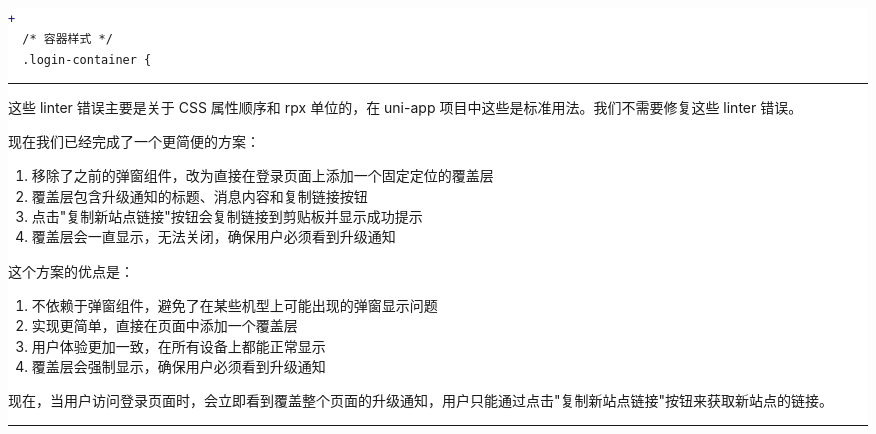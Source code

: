 ```diff
+ 
  /* 容器样式 */
  .login-container {
```

---

这些 linter 错误主要是关于 CSS 属性顺序和 rpx 单位的，在 uni-app 项目中这些是标准用法。我们不需要修复这些 linter 错误。

现在我们已经完成了一个更简便的方案：

1. 移除了之前的弹窗组件，改为直接在登录页面上添加一个固定定位的覆盖层
2. 覆盖层包含升级通知的标题、消息内容和复制链接按钮
3. 点击"复制新站点链接"按钮会复制链接到剪贴板并显示成功提示
4. 覆盖层会一直显示，无法关闭，确保用户必须看到升级通知

这个方案的优点是：
1. 不依赖于弹窗组件，避免了在某些机型上可能出现的弹窗显示问题
2. 实现更简单，直接在页面中添加一个覆盖层
3. 用户体验更加一致，在所有设备上都能正常显示
4. 覆盖层会强制显示，确保用户必须看到升级通知

现在，当用户访问登录页面时，会立即看到覆盖整个页面的升级通知，用户只能通过点击"复制新站点链接"按钮来获取新站点的链接。

---

